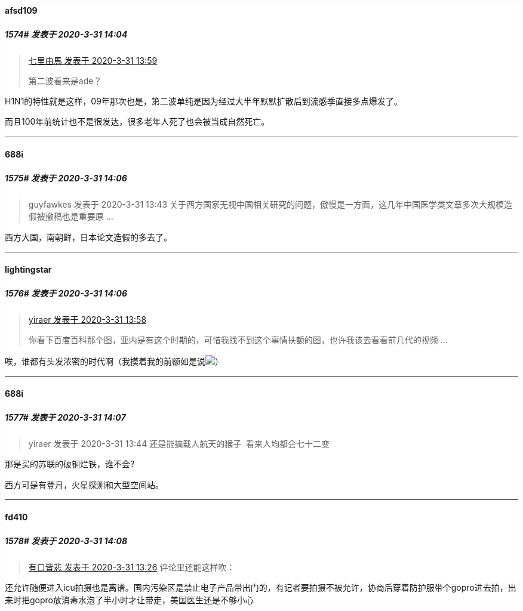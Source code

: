 ####  afsd109  
##### 1574#       发表于 2020-3-31 14:04


<blockquote><a href="httphttps://bbs.saraba1st.com/2b/forum.php?mod=redirect&amp;goto=findpost&amp;pid=46933660&amp;ptid=1921654" target="_blank">七里由馬 发表于 2020-3-31 13:59</a>

第二波看来是ade？</blockquote>
H1N1的特性就是这样，09年那次也是，第二波单纯是因为经过大半年默默扩散后到流感季直接多点爆发了。

而且100年前统计也不是很发达，很多老年人死了也会被当成自然死亡。


-----

####  688i  
##### 1575#       发表于 2020-3-31 14:06


<blockquote>guyfawkes 发表于 2020-3-31 13:43
关于西方国家无视中国相关研究的问题，傲慢是一方面，这几年中国医学类文章多次大规模造假被撤稿也是重要原 ...</blockquote>
西方大国，南朝鲜，日本论文造假的多去了。


-----

####  lightingstar  
##### 1576#       发表于 2020-3-31 14:06


<blockquote><a href="httphttps://bbs.saraba1st.com/2b/forum.php?mod=redirect&amp;goto=findpost&amp;pid=46933644&amp;ptid=1921654" target="_blank">yiraer 发表于 2020-3-31 13:58</a>

你看下百度百科那个图，亚内是有这个时期的，可惜我找不到这个事情扶额的图，也许我该去看看前几代的视频 ...</blockquote>
唉，谁都有头发浓密的时代啊（我摸着我的前额如是说<img src="https://static.saraba1st.com/image/smiley/face2017/001.png" referrerpolicy="no-referrer">）


-----

####  688i  
##### 1577#       发表于 2020-3-31 14:07


<blockquote>yiraer 发表于 2020-3-31 13:44
还是能搞载人航天的猴子  看来人均都会七十二变</blockquote>
那是买的苏联的破铜烂铁，谁不会?

西方可是有登月，火星探测和大型空间站。


-----

####  fd410  
##### 1578#       发表于 2020-3-31 14:08


<blockquote><a href="httphttps://bbs.saraba1st.com/2b/forum.php?mod=redirect&amp;goto=findpost&amp;pid=46933316&amp;ptid=1921654" target="_blank">有口皆悲 发表于 2020-3-31 13:26</a>
评论里还能这样吹：</blockquote>
还允许随便进入icu拍摄也是离谱。国内污染区是禁止电子产品带出门的，有记者要拍摄不被允许，协商后穿着防护服带个gopro进去拍，出来时把gopro放消毒水泡了半小时才让带走，美国医生还是不够小心
